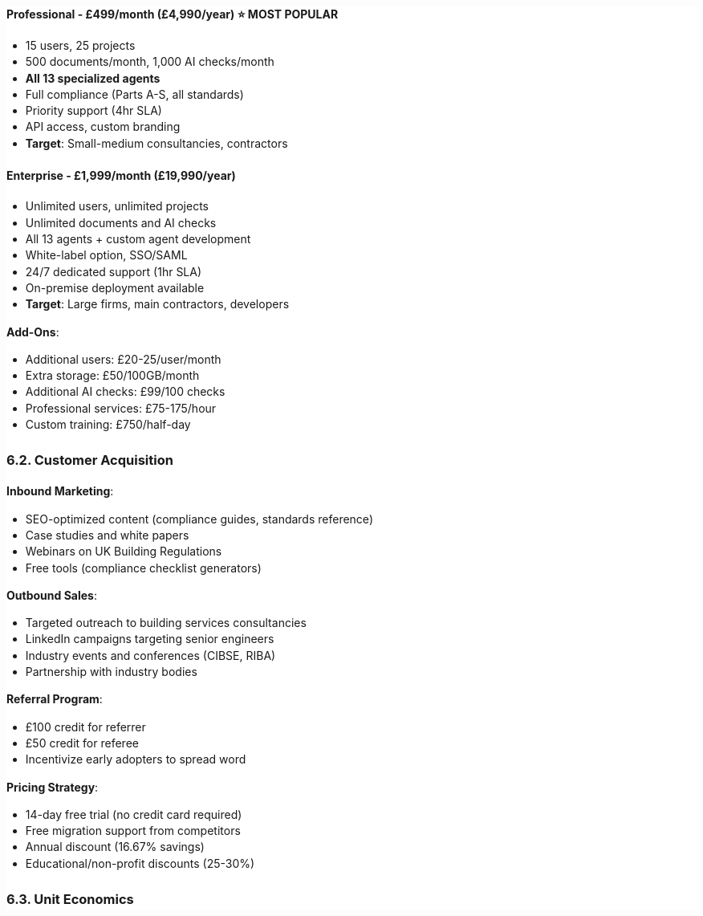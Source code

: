 #### **Professional - £499/month** (£4,990/year) ⭐ MOST POPULAR
- 15 users, 25 projects
- 500 documents/month, 1,000 AI checks/month
- **All 13 specialized agents**
- Full compliance (Parts A-S, all standards)
- Priority support (4hr SLA)
- API access, custom branding
- **Target**: Small-medium consultancies, contractors

#### **Enterprise - £1,999/month** (£19,990/year)
- Unlimited users, unlimited projects
- Unlimited documents and AI checks
- All 13 agents + custom agent development
- White-label option, SSO/SAML
- 24/7 dedicated support (1hr SLA)
- On-premise deployment available
- **Target**: Large firms, main contractors, developers

**Add-Ons**:
- Additional users: £20-25/user/month
- Extra storage: £50/100GB/month
- Additional AI checks: £99/100 checks
- Professional services: £75-175/hour
- Custom training: £750/half-day

### 6.2. Customer Acquisition

**Inbound Marketing**:
- SEO-optimized content (compliance guides, standards reference)
- Case studies and white papers
- Webinars on UK Building Regulations
- Free tools (compliance checklist generators)

**Outbound Sales**:
- Targeted outreach to building services consultancies
- LinkedIn campaigns targeting senior engineers
- Industry events and conferences (CIBSE, RIBA)
- Partnership with industry bodies

**Referral Program**:
- £100 credit for referrer
- £50 credit for referee
- Incentivize early adopters to spread word

**Pricing Strategy**:
- 14-day free trial (no credit card required)
- Free migration support from competitors
- Annual discount (16.67% savings)
- Educational/non-profit discounts (25-30%)

### 6.3. Unit Economics
